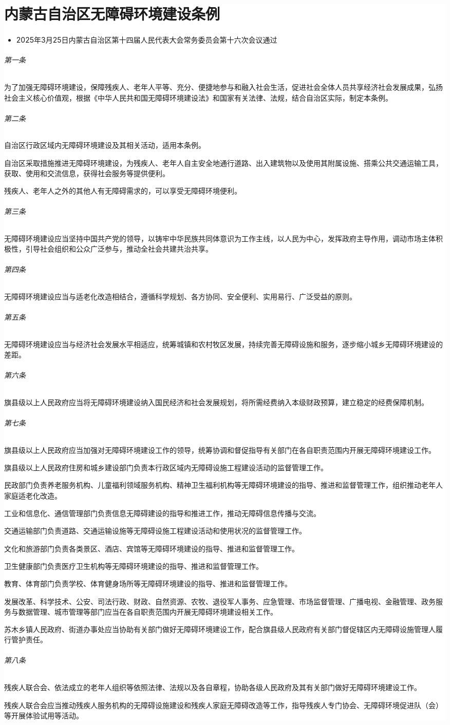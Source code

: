 # 内蒙古自治区无障碍环境建设条例

- 2025年3月25日内蒙古自治区第十四届人民代表大会常务委员会第十六次会议通过



###### 第一条

为了加强无障碍环境建设，保障残疾人、老年人平等、充分、便捷地参与和融入社会生活，促进社会全体人员共享经济社会发展成果，弘扬社会主义核心价值观，根据《中华人民共和国无障碍环境建设法》和国家有关法律、法规，结合自治区实际，制定本条例。

###### 第二条

自治区行政区域内无障碍环境建设及其相关活动，适用本条例。

自治区采取措施推进无障碍环境建设，为残疾人、老年人自主安全地通行道路、出入建筑物以及使用其附属设施、搭乘公共交通运输工具，获取、使用和交流信息，获得社会服务等提供便利。

残疾人、老年人之外的其他人有无障碍需求的，可以享受无障碍环境便利。

###### 第三条

无障碍环境建设应当坚持中国共产党的领导，以铸牢中华民族共同体意识为工作主线，以人民为中心，发挥政府主导作用，调动市场主体积极性，引导社会组织和公众广泛参与，推动全社会共建共治共享。

###### 第四条

无障碍环境建设应当与适老化改造相结合，遵循科学规划、各方协同、安全便利、实用易行、广泛受益的原则。

###### 第五条

无障碍环境建设应当与经济社会发展水平相适应，统筹城镇和农村牧区发展，持续完善无障碍设施和服务，逐步缩小城乡无障碍环境建设的差距。

###### 第六条

旗县级以上人民政府应当将无障碍环境建设纳入国民经济和社会发展规划，将所需经费纳入本级财政预算，建立稳定的经费保障机制。

###### 第七条

旗县级以上人民政府应当加强对无障碍环境建设工作的领导，统筹协调和督促指导有关部门在各自职责范围内开展无障碍环境建设工作。

旗县级以上人民政府住房和城乡建设部门负责本行政区域内无障碍设施工程建设活动的监督管理工作。

民政部门负责养老服务机构、儿童福利领域服务机构、精神卫生福利机构等无障碍环境建设的指导、推进和监督管理工作，组织推动老年人家庭适老化改造。

工业和信息化、通信管理部门负责信息无障碍建设的指导和推进工作，推动无障碍信息传播与交流。

交通运输部门负责道路、交通运输设施等无障碍设施工程建设活动和使用状况的监督管理工作。

文化和旅游部门负责各类景区、酒店、宾馆等无障碍环境建设的指导、推进和监督管理工作。

卫生健康部门负责医疗卫生机构等无障碍环境建设的指导、推进和监督管理工作。

教育、体育部门负责学校、体育健身场所等无障碍环境建设的指导、推进和监督管理工作。

发展改革、科学技术、公安、司法行政、财政、自然资源、农牧、退役军人事务、应急管理、市场监督管理、广播电视、金融管理、政务服务与数据管理、城市管理等部门应当在各自职责范围内开展无障碍环境建设相关工作。

苏木乡镇人民政府、街道办事处应当协助有关部门做好无障碍环境建设工作，配合旗县级人民政府有关部门督促辖区内无障碍设施管理人履行管护责任。

###### 第八条

残疾人联合会、依法成立的老年人组织等依照法律、法规以及各自章程，协助各级人民政府及其有关部门做好无障碍环境建设工作。

残疾人联合会应当推动残疾人服务机构的无障碍设施建设和残疾人家庭无障碍改造等工作，指导残疾人专门协会、无障碍环境促进队（会）等开展体验试用等活动。
